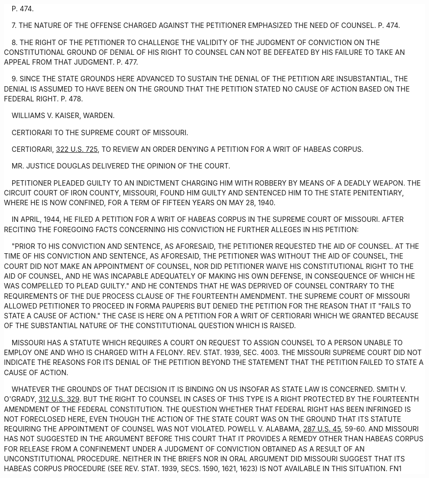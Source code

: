     P. 474.

    7.  THE NATURE OF THE OFFENSE CHARGED AGAINST THE PETITIONER EMPHASIZED THE NEED OF COUNSEL.  P. 474.

    8.  THE RIGHT OF THE PETITIONER TO CHALLENGE THE VALIDITY OF THE JUDGMENT OF CONVICTION ON THE CONSTITUTIONAL GROUND OF DENIAL OF HIS RIGHT TO COUNSEL CAN NOT BE DEFEATED BY HIS FAILURE TO TAKE AN APPEAL FROM THAT JUDGMENT.  P. 477.

    9.  SINCE THE STATE GROUNDS HERE ADVANCED TO SUSTAIN THE DENIAL OF THE PETITION ARE INSUBSTANTIAL, THE DENIAL IS ASSUMED TO HAVE BEEN ON THE GROUND THAT THE PETITION STATED NO CAUSE OF ACTION BASED ON THE FEDERAL RIGHT.  P. 478.

    WILLIAMS V. KAISER, WARDEN.

    CERTIORARI TO THE SUPREME COURT OF MISSOURI.

    CERTIORARI, [322 U.S. 725][/us/courts/scotus/usReporter/322/725], TO REVIEW AN ORDER DENYING A PETITION FOR A WRIT OF HABEAS CORPUS.

    MR. JUSTICE DOUGLAS DELIVERED THE OPINION OF THE COURT.

    PETITIONER PLEADED GUILTY TO AN INDICTMENT CHARGING HIM WITH ROBBERY BY MEANS OF A DEADLY WEAPON.  THE CIRCUIT COURT OF IRON COUNTY, MISSOURI, FOUND HIM GUILTY AND SENTENCED HIM TO THE STATE PENITENTIARY, WHERE HE IS NOW CONFINED, FOR A TERM OF FIFTEEN YEARS ON MAY 28, 1940.

    IN APRIL, 1944, HE FILED A PETITION FOR A WRIT OF HABEAS CORPUS IN THE SUPREME COURT OF MISSOURI.  AFTER RECITING THE FOREGOING FACTS CONCERNING HIS CONVICTION HE FURTHER ALLEGES IN HIS PETITION:

    "PRIOR TO HIS CONVICTION AND SENTENCE, AS AFORESAID, THE PETITIONER REQUESTED THE AID OF COUNSEL.  AT THE TIME OF HIS CONVICTION AND SENTENCE, AS AFORESAID, THE PETITIONER WAS WITHOUT THE AID OF COUNSEL, THE COURT DID NOT MAKE AN APPOINTMENT OF COUNSEL, NOR DID PETITIONER WAIVE HIS CONSTITUTIONAL RIGHT TO THE AID OF COUNSEL, AND HE WAS INCAPABLE ADEQUATELY OF MAKING HIS OWN DEFENSE, IN CONSEQUENCE OF WHICH HE WAS COMPELLED TO PLEAD GUILTY."  AND HE CONTENDS THAT HE WAS DEPRIVED OF COUNSEL CONTRARY TO THE REQUIREMENTS OF THE DUE PROCESS CLAUSE OF THE FOURTEENTH AMENDMENT.  THE SUPREME COURT OF MISSOURI ALLOWED PETITIONER TO PROCEED IN FORMA PAUPERIS BUT DENIED THE PETITION FOR THE REASON THAT IT "FAILS TO STATE A CAUSE OF ACTION."  THE CASE IS HERE ON A PETITION FOR A WRIT OF CERTIORARI WHICH WE GRANTED BECAUSE OF THE SUBSTANTIAL NATURE OF THE CONSTITUTIONAL QUESTION WHICH IS RAISED.

    MISSOURI HAS A STATUTE WHICH REQUIRES A COURT ON REQUEST TO ASSIGN COUNSEL TO A PERSON UNABLE TO EMPLOY ONE AND WHO IS CHARGED WITH A FELONY.  REV. STAT. 1939, SEC. 4003.  THE MISSOURI SUPREME COURT DID NOT INDICATE THE REASONS FOR ITS DENIAL OF THE PETITION BEYOND THE STATEMENT THAT THE PETITION FAILED TO STATE A CAUSE OF ACTION.

    WHATEVER THE GROUNDS OF THAT DECISION IT IS BINDING ON US INSOFAR AS STATE LAW IS CONCERNED.  SMITH V. O'GRADY, [312 U.S. 329][/us/courts/scotus/usReporter/312/329].  BUT THE RIGHT TO COUNSEL IN CASES OF THIS TYPE IS A RIGHT PROTECTED BY THE FOURTEENTH AMENDMENT OF THE FEDERAL CONSTITUTION.  THE QUESTION WHETHER THAT FEDERAL RIGHT HAS BEEN INFRINGED IS NOT FORECLOSED HERE, EVEN THOUGH THE ACTION OF THE STATE COURT WAS ON THE GROUND THAT ITS STATUTE REQUIRING THE APPOINTMENT OF COUNSEL WAS NOT VIOLATED.  POWELL V. ALABAMA, [287 U.S. 45][/us/courts/scotus/usReporter/287/45], 59-60.  AND MISSOURI HAS NOT SUGGESTED IN THE ARGUMENT BEFORE THIS COURT THAT IT PROVIDES A REMEDY OTHER THAN HABEAS CORPUS FOR RELEASE FROM A CONFINEMENT UNDER A JUDGMENT OF CONVICTION OBTAINED AS A RESULT OF AN UNCONSTITUTIONAL PROCEDURE.  NEITHER IN THE BRIEFS NOR IN ORAL ARGUMENT DID MISSOURI SUGGEST THAT ITS HABEAS CORPUS PROCEDURE (SEE REV. STAT. 1939, SECS. 1590, 1621, 1623) IS NOT AVAILABLE IN THIS SITUATION.  FN1


[/us/courts/scotus/usReporter/323/471]: https://publicdocs.github.io/go/links?ns=uslm-x&ref=%2Fus%2Fcourts%2Fscotus%2FusReporter%2F323%2F471
[/us/courts/scotus/usReporter/287/45]: https://publicdocs.github.io/go/links?ns=uslm-x&ref=%2Fus%2Fcourts%2Fscotus%2FusReporter%2F287%2F45
[/us/courts/scotus/usReporter/322/725]: https://publicdocs.github.io/go/links?ns=uslm-x&ref=%2Fus%2Fcourts%2Fscotus%2FusReporter%2F322%2F725
[/us/courts/scotus/usReporter/312/329]: https://publicdocs.github.io/go/links?ns=uslm-x&ref=%2Fus%2Fcourts%2Fscotus%2FusReporter%2F312%2F329
[/us/courts/scotus/usReporter/287/45]: https://publicdocs.github.io/go/links?ns=uslm-x&ref=%2Fus%2Fcourts%2Fscotus%2FusReporter%2F287%2F45
[/us/courts/scotus/usReporter/304/458]: https://publicdocs.github.io/go/links?ns=uslm-x&ref=%2Fus%2Fcourts%2Fscotus%2FusReporter%2F304%2F458
[/us/courts/scotus/usReporter/315/60]: https://publicdocs.github.io/go/links?ns=uslm-x&ref=%2Fus%2Fcourts%2Fscotus%2FusReporter%2F315%2F60
[/us/courts/scotus/usReporter/297/233]: https://publicdocs.github.io/go/links?ns=uslm-x&ref=%2Fus%2Fcourts%2Fscotus%2FusReporter%2F297%2F233
[/us/courts/scotus/usReporter/308/444]: https://publicdocs.github.io/go/links?ns=uslm-x&ref=%2Fus%2Fcourts%2Fscotus%2FusReporter%2F308%2F444
[/us/courts/scotus/usReporter/316/255]: https://publicdocs.github.io/go/links?ns=uslm-x&ref=%2Fus%2Fcourts%2Fscotus%2FusReporter%2F316%2F255
[/us/courts/scotus/usReporter/312/275]: https://publicdocs.github.io/go/links?ns=uslm-x&ref=%2Fus%2Fcourts%2Fscotus%2FusReporter%2F312%2F275
[/us/courts/scotus/usReporter/300/14]: https://publicdocs.github.io/go/links?ns=uslm-x&ref=%2Fus%2Fcourts%2Fscotus%2FusReporter%2F300%2F14
[/us/courts/scotus/usReporter/293/52]: https://publicdocs.github.io/go/links?ns=uslm-x&ref=%2Fus%2Fcourts%2Fscotus%2FusReporter%2F293%2F52
[/us/courts/scotus/usReporter/139/293]: https://publicdocs.github.io/go/links?ns=uslm-x&ref=%2Fus%2Fcourts%2Fscotus%2FusReporter%2F139%2F293
[/us/courts/scotus/usReporter/198/149]: https://publicdocs.github.io/go/links?ns=uslm-x&ref=%2Fus%2Fcourts%2Fscotus%2FusReporter%2F198%2F149
[/us/courts/scotus/usReporter/137/300]: https://publicdocs.github.io/go/links?ns=uslm-x&ref=%2Fus%2Fcourts%2Fscotus%2FusReporter%2F137%2F300
[/us/courts/scotus/usReporter/286/276]: https://publicdocs.github.io/go/links?ns=uslm-x&ref=%2Fus%2Fcourts%2Fscotus%2FusReporter%2F286%2F276
[/us/courts/scotus/usReporter/306/511]: https://publicdocs.github.io/go/links?ns=uslm-x&ref=%2Fus%2Fcourts%2Fscotus%2FusReporter%2F306%2F511
[/us/courts/scotus/usReporter/309/551]: https://publicdocs.github.io/go/links?ns=uslm-x&ref=%2Fus%2Fcourts%2Fscotus%2FusReporter%2F309%2F551
[/us/courts/scotus/usReporter/204/36]: https://publicdocs.github.io/go/links?ns=uslm-x&ref=%2Fus%2Fcourts%2Fscotus%2FusReporter%2F204%2F36
[/us/courts/scotus/usReporter/229/353]: https://publicdocs.github.io/go/links?ns=uslm-x&ref=%2Fus%2Fcourts%2Fscotus%2FusReporter%2F229%2F353
[/us/courts/scotus/usReporter/244/300]: https://publicdocs.github.io/go/links?ns=uslm-x&ref=%2Fus%2Fcourts%2Fscotus%2FusReporter%2F244%2F300
[/us/courts/scotus/usReporter/299/1]: https://publicdocs.github.io/go/links?ns=uslm-x&ref=%2Fus%2Fcourts%2Fscotus%2FusReporter%2F299%2F1
[/us/courts/scotus/usReporter/309/2]: https://publicdocs.github.io/go/links?ns=uslm-x&ref=%2Fus%2Fcourts%2Fscotus%2FusReporter%2F309%2F2
[/us/courts/scotus/usReporter/269/530]: https://publicdocs.github.io/go/links?ns=uslm-x&ref=%2Fus%2Fcourts%2Fscotus%2FusReporter%2F269%2F530
[/us/courts/scotus/usReporter/274/357]: https://publicdocs.github.io/go/links?ns=uslm-x&ref=%2Fus%2Fcourts%2Fscotus%2FusReporter%2F274%2F357
[/us/courts/scotus/usReporter/293/52]: https://publicdocs.github.io/go/links?ns=uslm-x&ref=%2Fus%2Fcourts%2Fscotus%2FusReporter%2F293%2F52
[/us/courts/scotus/usReporter/300/14]: https://publicdocs.github.io/go/links?ns=uslm-x&ref=%2Fus%2Fcourts%2Fscotus%2FusReporter%2F300%2F14
[/us/courts/scotus/usReporter/303/206]: https://publicdocs.github.io/go/links?ns=uslm-x&ref=%2Fus%2Fcourts%2Fscotus%2FusReporter%2F303%2F206
[/us/courts/scotus/usReporter/127/216]: https://publicdocs.github.io/go/links?ns=uslm-x&ref=%2Fus%2Fcourts%2Fscotus%2FusReporter%2F127%2F216
[/us/courts/scotus/usReporter/137/300]: https://publicdocs.github.io/go/links?ns=uslm-x&ref=%2Fus%2Fcourts%2Fscotus%2FusReporter%2F137%2F300
[/us/courts/scotus/usReporter/139/293]: https://publicdocs.github.io/go/links?ns=uslm-x&ref=%2Fus%2Fcourts%2Fscotus%2FusReporter%2F139%2F293
[/us/courts/scotus/usReporter/274/357]: https://publicdocs.github.io/go/links?ns=uslm-x&ref=%2Fus%2Fcourts%2Fscotus%2FusReporter%2F274%2F357
[/us/courts/scotus/usReporter/293/52]: https://publicdocs.github.io/go/links?ns=uslm-x&ref=%2Fus%2Fcourts%2Fscotus%2FusReporter%2F293%2F52